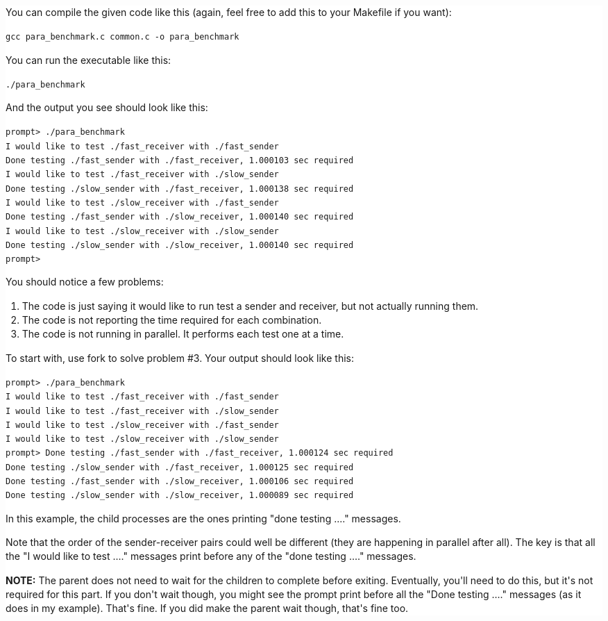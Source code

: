You can compile the given code like this (again, feel free to add
this to your Makefile if you want):

    gcc para_benchmark.c common.c -o para_benchmark

You can run the executable like this:

    ./para_benchmark

And the output you see should look like this:

	prompt> ./para_benchmark
	I would like to test ./fast_receiver with ./fast_sender
	Done testing ./fast_sender with ./fast_receiver, 1.000103 sec required
	I would like to test ./fast_receiver with ./slow_sender
	Done testing ./slow_sender with ./fast_receiver, 1.000138 sec required
	I would like to test ./slow_receiver with ./fast_sender
	Done testing ./fast_sender with ./slow_receiver, 1.000140 sec required
	I would like to test ./slow_receiver with ./slow_sender
	Done testing ./slow_sender with ./slow_receiver, 1.000140 sec required
	prompt> 

You should notice a few problems:

1. The code is just saying it would like to run test a sender and
   receiver, but not actually running them.
2. The code is not reporting the time required for each combination.
3. The code is not running in parallel.  It performs each test one at a time.

To start with, use fork to solve problem #3.  Your output should look
like this:

	prompt> ./para_benchmark
	I would like to test ./fast_receiver with ./fast_sender
	I would like to test ./fast_receiver with ./slow_sender
	I would like to test ./slow_receiver with ./fast_sender
	I would like to test ./slow_receiver with ./slow_sender
	prompt> Done testing ./fast_sender with ./fast_receiver, 1.000124 sec required
	Done testing ./slow_sender with ./fast_receiver, 1.000125 sec required
	Done testing ./fast_sender with ./slow_receiver, 1.000106 sec required
	Done testing ./slow_sender with ./slow_receiver, 1.000089 sec required

In this example, the child processes are the ones printing "done
testing ...." messages.

Note that the order of the sender-receiver pairs could well be
different (they are happening in parallel after all).  The key is that
all the "I would like to test ...." messages print before any of the
"done testing ...." messages.

**NOTE:** The parent does not need to wait for the children to
complete before exiting. Eventually, you'll need to do this, but it's
not required for this part.  If you don't wait though, you might see
the prompt print before all the "Done testing ...." messages (as it
does in my example).  That's fine.  If you did make the parent wait
though, that's fine too.

